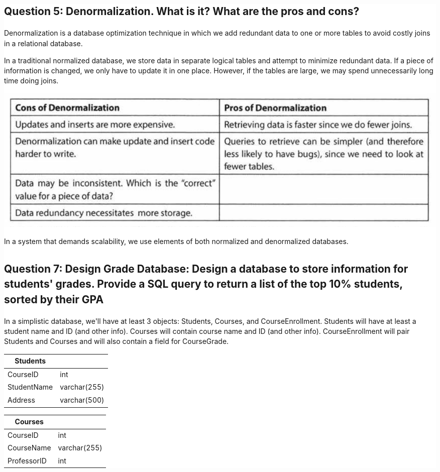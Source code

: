 ## Question 5: Denormalization. What is it? What are the pros and cons?
Denormalization is a database optimization technique in which we add redundant data to one or more tables to avoid costly joins in a relational database.

In a traditional normalized database, we store data in separate logical tables and attempt to minimize redundant data. If a piece of information is changed, we only have to update it in one place. However, if the tables are large, we may spend unnecessarily long time doing joins.

![](../resources/denormalization.png)

In a system that demands scalability, we use elements of both normalized and denormalized databases.

## Question 7: Design Grade Database: Design a database to store information for students' grades. Provide a SQL query to return a list of the top 10% students, sorted by their GPA
In a simplistic database, we'll have at least 3 objects: Students, Courses, and CourseEnrollment. Students will have at least a student name and ID (and other info). Courses will contain course name and ID (and other info). CourseEnrollment will pair Students and Courses and will also contain a field for CourseGrade.

| Students |  |
|---|---|
| CourseID | int |
| StudentName | varchar(255) |
| Address | varchar(500) |

| Courses |  |
|---|---|
| CourseID | int |
| CourseName | varchar(255) |
| ProfessorID | int |
